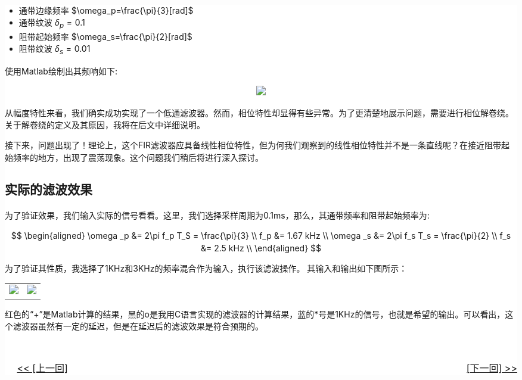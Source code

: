 - 通带边缘频率 $\omega_p=\frac{\pi}{3}[rad]$
- 通带纹波 $\delta_p=0.1$
- 阻带起始频率 $\omega_s=\frac{\pi}{2}[rad]$
- 阻带纹波 $\delta_s=0.01$

使用Matlab绘制出其频响如下: 

<div align=center><img src="{{ site.baseurl }}/assets/Design-FIR-Filter/Impulse-Response-fr.jpeg" width="300"></div>

从幅度特性来看，我们确实成功实现了一个低通滤波器。然而，相位特性却显得有些异常。为了更清楚地展示问题，需要进行相位解卷绕。关于解卷绕的定义及其原因，我将在后文中详细说明。

接下来，问题出现了！理论上，这个FIR滤波器应具备线性相位特性，但为何我们观察到的线性相位特性并不是一条直线呢？在接近阻带起始频率的地方，出现了震荡现象。这个问题我们稍后将进行深入探讨。


## 实际的滤波效果
为了验证效果，我们输入实际的信号看看。这里，我们选择采样周期为0.1ms，那么，其通带频率和阻带起始频率为:

$$
\begin{aligned}
\omega _p &= 2\pi f_p T_S = \frac{\pi}{3} \\
f_p &= 1.67 kHz \\
\omega _s &= 2\pi f_s T_s = \frac{\pi}{2} \\
f_s &= 2.5 kHz \\
\end{aligned}
$$

为了验证其性质，我选择了1KHz和3KHz的频率混合作为输入，执行该滤波操作。 其输入和输出如下图所示：

<table>
    <tr>
        <td> 
            <div align=center><img src="{{ site.baseurl }}/assets/Design-FIR-Filter/input_signal.jpeg" width="600">
            </div> 
        </td>
        <td> 
            <div align=center><img src="{{ site.baseurl }}/assets/Design-FIR-Filter/output_signal.jpeg" width="600">
            </div> 
        </td>
    </tr>
</table> 

红色的“+”是Matlab计算的结果，黑的o是我用C语言实现的滤波器的计算结果，蓝的*号是1KHz的信号，也就是希望的输出。可以看出，这个滤波器虽然有一定的延迟，但是在延迟后的滤波效果是符合预期的。


&nbsp;
&nbsp;
<div style="font-size:16px">
    <span style="float:right"> 
        <a href="{% link _posts/2013-06-05-IIR-Filter.md %}"> [下一回] >> </a>
    </span>　
        <a href="{% link _posts/2013-05-24-FIR-Filter-Design-1.md %}"> << [上一回] </a>
</div>
